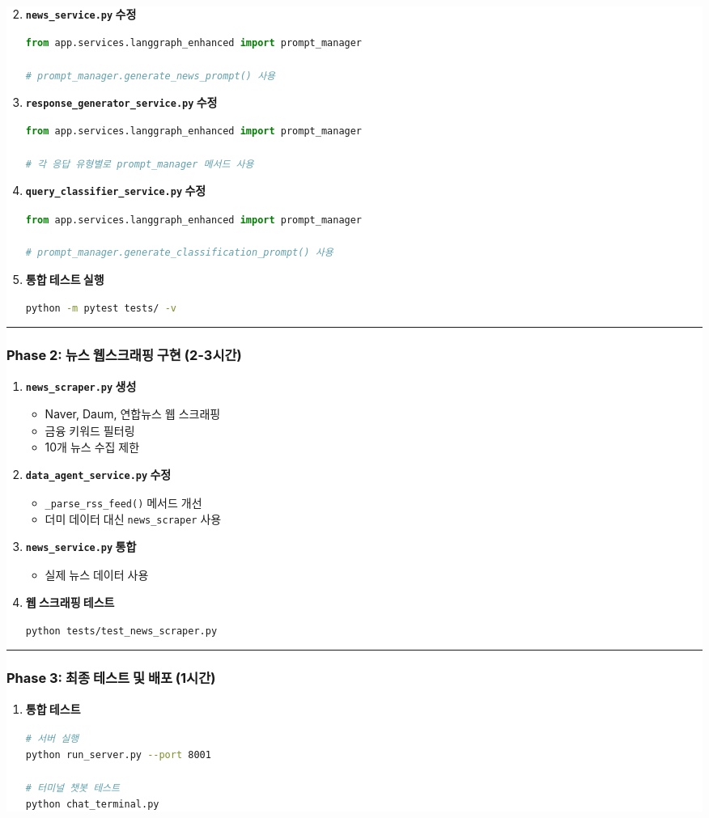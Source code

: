 2. **`news_service.py` 수정**
   ```python
   from app.services.langgraph_enhanced import prompt_manager
   
   # prompt_manager.generate_news_prompt() 사용
   ```

3. **`response_generator_service.py` 수정**
   ```python
   from app.services.langgraph_enhanced import prompt_manager
   
   # 각 응답 유형별로 prompt_manager 메서드 사용
   ```

4. **`query_classifier_service.py` 수정**
   ```python
   from app.services.langgraph_enhanced import prompt_manager
   
   # prompt_manager.generate_classification_prompt() 사용
   ```

5. **통합 테스트 실행**
   ```bash
   python -m pytest tests/ -v
   ```

---

### **Phase 2: 뉴스 웹스크래핑 구현 (2-3시간)**

1. **`news_scraper.py` 생성**
   - Naver, Daum, 연합뉴스 웹 스크래핑
   - 금융 키워드 필터링
   - 10개 뉴스 수집 제한

2. **`data_agent_service.py` 수정**
   - `_parse_rss_feed()` 메서드 개선
   - 더미 데이터 대신 `news_scraper` 사용

3. **`news_service.py` 통합**
   - 실제 뉴스 데이터 사용

4. **웹 스크래핑 테스트**
   ```bash
   python tests/test_news_scraper.py
   ```

---

### **Phase 3: 최종 테스트 및 배포 (1시간)**

1. **통합 테스트**
   ```bash
   # 서버 실행
   python run_server.py --port 8001
   
   # 터미널 챗봇 테스트
   python chat_terminal.py
   ```
